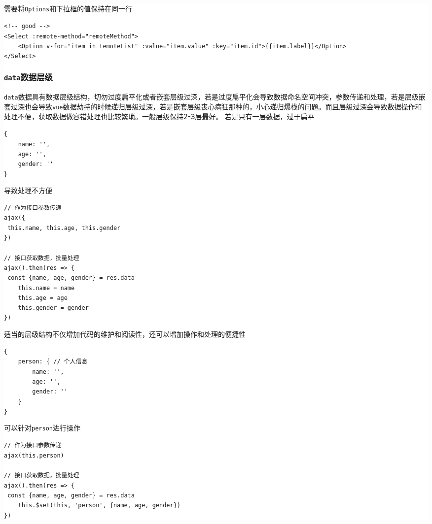 需要将`Options`和下拉框的值保持在同一行

```
<!-- good -->
<Select :remote-method="remoteMethod">
    <Option v-for="item in temoteList" :value="item.value" :key="item.id">{{item.label}}</Option>
</Select>
```

### `data`数据层级

`data`数据具有数据层级结构，切勿过度扁平化或者嵌套层级过深，若是过度扁平化会导致数据命名空间冲突，参数传递和处理，若是层级嵌套过深也会导致`vue`数据劫持的时候递归层级过深，若是嵌套层级丧心病狂那种的，小心递归爆栈的问题。而且层级过深会导致数据操作和处理不便，获取数据做容错处理也比较繁琐。一般层级保持2-3层最好。 若是只有一层数据，过于扁平

```
{
    name: '',
    age: '',
    gender: ''
}
```

导致处理不方便

```
// 作为接口参数传递
ajax({
 this.name, this.age, this.gender
})

// 接口获取数据，批量处理
ajax().then(res => {
 const {name, age, gender} = res.data
    this.name = name
    this.age = age
    this.gender = gender
})
```

适当的层级结构不仅增加代码的维护和阅读性，还可以增加操作和处理的便捷性

```
{
    person: { // 个人信息
        name: '',
        age: '',
        gender: ''
    }
}
```

可以针对`person`进行操作

```
// 作为接口参数传递
ajax(this.person)

// 接口获取数据，批量处理
ajax().then(res => {
 const {name, age, gender} = res.data
    this.$set(this, 'person', {name, age, gender})
})
```
